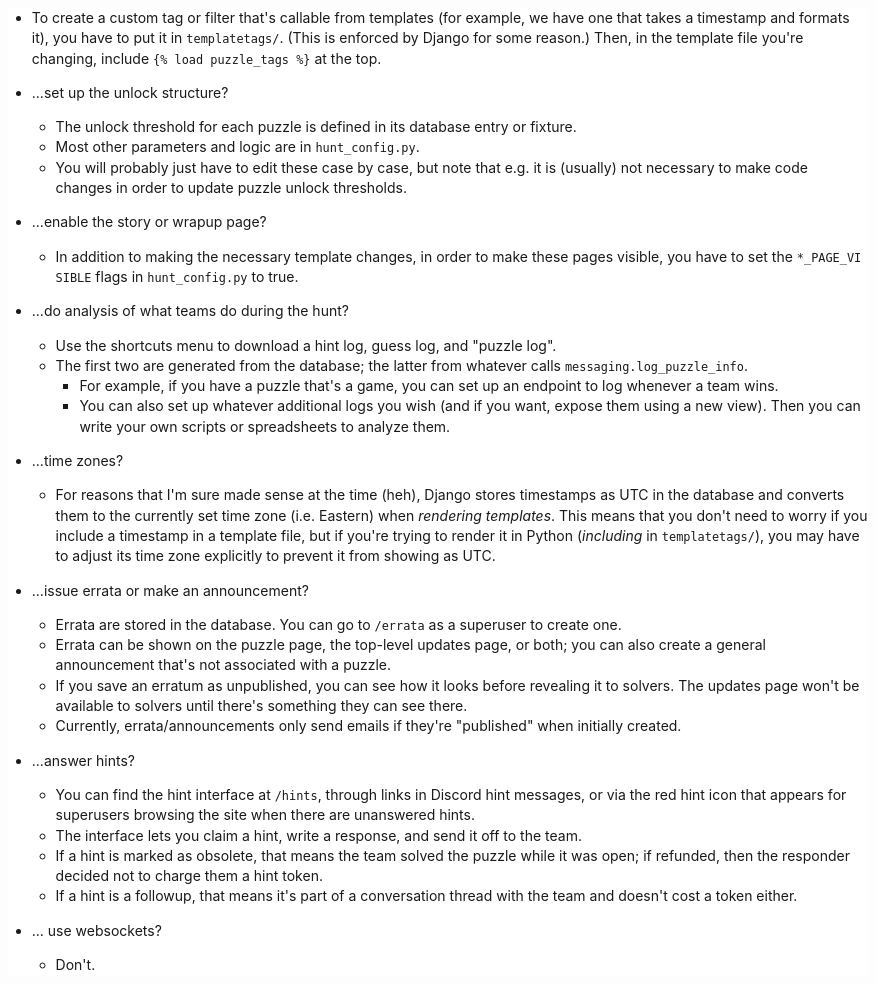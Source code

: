   - To create a custom tag or filter that's callable from templates (for example, we have one that takes a timestamp and formats it), you have to put it in `templatetags/`. (This is enforced by Django for some reason.) Then, in the template file you're changing, include `{% load puzzle_tags %}` at the top.

- ...set up the unlock structure?

  - The unlock threshold for each puzzle is defined in its database entry or fixture.
  - Most other parameters and logic are in `hunt_config.py`.
  - You will probably just have to edit these case by case, but note that e.g. it is (usually) not necessary to make code changes in order to update puzzle unlock thresholds.

- ...enable the story or wrapup page?

  - In addition to making the necessary template changes, in order to make these pages visible, you have to set the `*_PAGE_VISIBLE` flags in `hunt_config.py` to true.

- ...do analysis of what teams do during the hunt?

  - Use the shortcuts menu to download a hint log, guess log, and "puzzle log".
  - The first two are generated from the database; the latter from whatever calls `messaging.log_puzzle_info`.
    - For example, if you have a puzzle that's a game, you can set up an endpoint to log whenever a team wins.
    - You can also set up whatever additional logs you wish (and if you want, expose them using a new view). Then you can write your own scripts or spreadsheets to analyze them.

- ...time zones?

  - For reasons that I'm sure made sense at the time (heh), Django stores timestamps as UTC in the database and converts them to the currently set time zone (i.e. Eastern) when _rendering templates_. This means that you don't need to worry if you include a timestamp in a template file, but if you're trying to render it in Python (_including_ in `templatetags/`), you may have to adjust its time zone explicitly to prevent it from showing as UTC.

- ...issue errata or make an announcement?

  - Errata are stored in the database. You can go to `/errata` as a superuser to create one.
  - Errata can be shown on the puzzle page, the top-level updates page, or both; you can also create a general announcement that's not associated with a puzzle.
  - If you save an erratum as unpublished, you can see how it looks before revealing it to solvers. The updates page won't be available to solvers until there's something they can see there.
  - Currently, errata/announcements only send emails if they're "published" when initially created.

- ...answer hints?

  - You can find the hint interface at `/hints`, through links in Discord hint messages, or via the red hint icon that appears for superusers browsing the site when there are unanswered hints.
  - The interface lets you claim a hint, write a response, and send it off to the team.
  - If a hint is marked as obsolete, that means the team solved the puzzle while it was open; if refunded, then the responder decided not to charge them a hint token.
  - If a hint is a followup, that means it's part of a conversation thread with the team and doesn't cost a token either.

- ... use websockets?

  - Don't.
